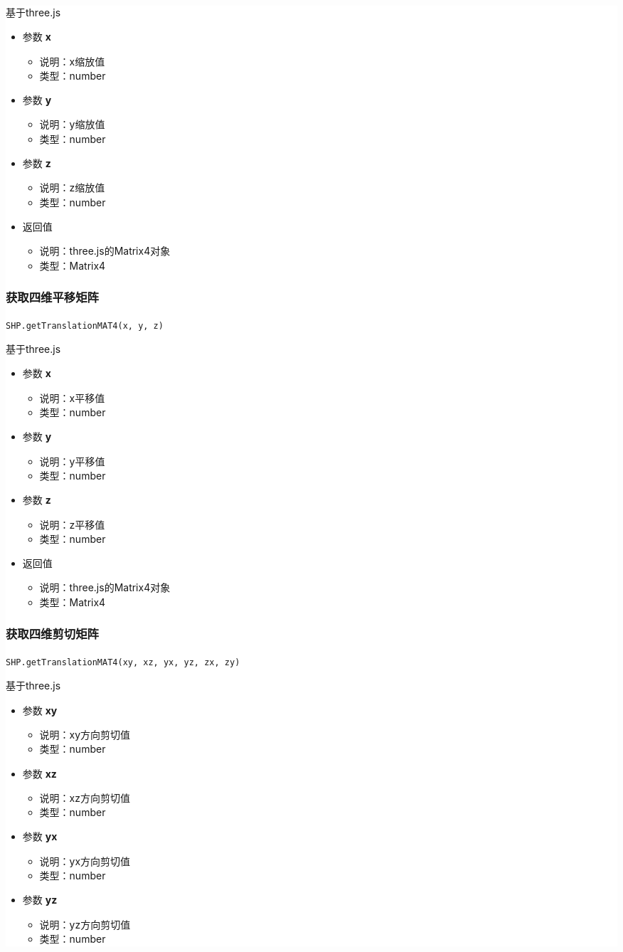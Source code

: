 基于three.js

- 参数 **x**
  - 说明：x缩放值
  - 类型：number

- 参数 **y**
  - 说明：y缩放值
  - 类型：number

- 参数 **z**
  - 说明：z缩放值
  - 类型：number

- 返回值
  - 说明：three.js的Matrix4对象
  - 类型：Matrix4

### 获取四维平移矩阵
`SHP.getTranslationMAT4(x, y, z)`

基于three.js

- 参数 **x**
  - 说明：x平移值
  - 类型：number

- 参数 **y**
  - 说明：y平移值
  - 类型：number

- 参数 **z**
  - 说明：z平移值
  - 类型：number

- 返回值
  - 说明：three.js的Matrix4对象
  - 类型：Matrix4

### 获取四维剪切矩阵
`SHP.getTranslationMAT4(xy, xz, yx, yz, zx, zy)`

基于three.js

- 参数 **xy**
  - 说明：xy方向剪切值
  - 类型：number

- 参数 **xz**
  - 说明：xz方向剪切值
  - 类型：number

- 参数 **yx**
  - 说明：yx方向剪切值
  - 类型：number

- 参数 **yz**
  - 说明：yz方向剪切值
  - 类型：number
